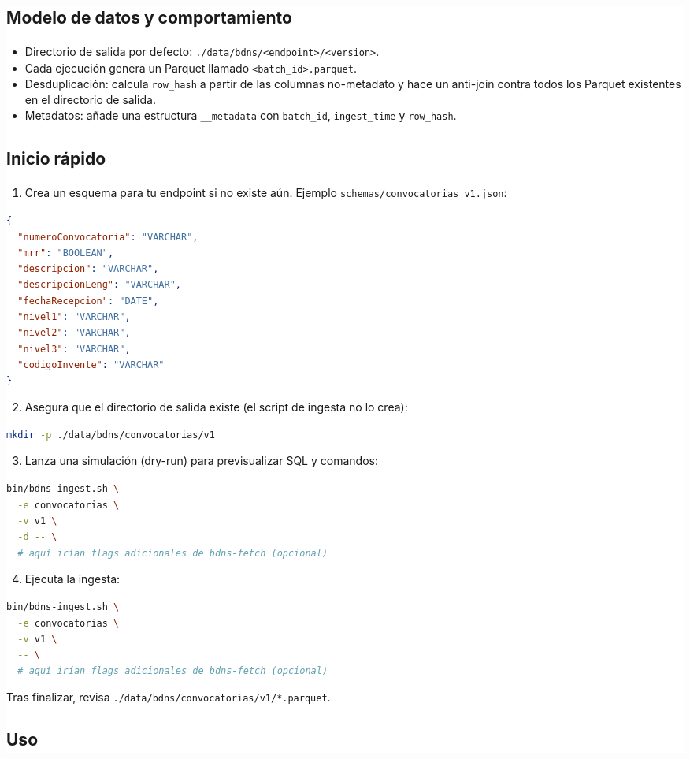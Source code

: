 ## Modelo de datos y comportamiento

- Directorio de salida por defecto: `./data/bdns/<endpoint>/<version>`.
- Cada ejecución genera un Parquet llamado `<batch_id>.parquet`.
- Desduplicación: calcula `row_hash` a partir de las columnas no-metadato y hace un anti-join contra todos los Parquet existentes en el directorio de salida.
- Metadatos: añade una estructura `__metadata` con `batch_id`, `ingest_time` y `row_hash`.

## Inicio rápido

1) Crea un esquema para tu endpoint si no existe aún. Ejemplo `schemas/convocatorias_v1.json`:

```json
{
  "numeroConvocatoria": "VARCHAR",
  "mrr": "BOOLEAN",
  "descripcion": "VARCHAR",
  "descripcionLeng": "VARCHAR",
  "fechaRecepcion": "DATE",
  "nivel1": "VARCHAR",
  "nivel2": "VARCHAR",
  "nivel3": "VARCHAR",
  "codigoInvente": "VARCHAR"
}
```

2) Asegura que el directorio de salida existe (el script de ingesta no lo crea):

```bash
mkdir -p ./data/bdns/convocatorias/v1
```

3) Lanza una simulación (dry-run) para previsualizar SQL y comandos:

```bash
bin/bdns-ingest.sh \
  -e convocatorias \
  -v v1 \
  -d -- \
  # aquí irían flags adicionales de bdns-fetch (opcional)
```

4) Ejecuta la ingesta:

```bash
bin/bdns-ingest.sh \
  -e convocatorias \
  -v v1 \
  -- \
  # aquí irían flags adicionales de bdns-fetch (opcional)
```

Tras finalizar, revisa `./data/bdns/convocatorias/v1/*.parquet`.

## Uso
